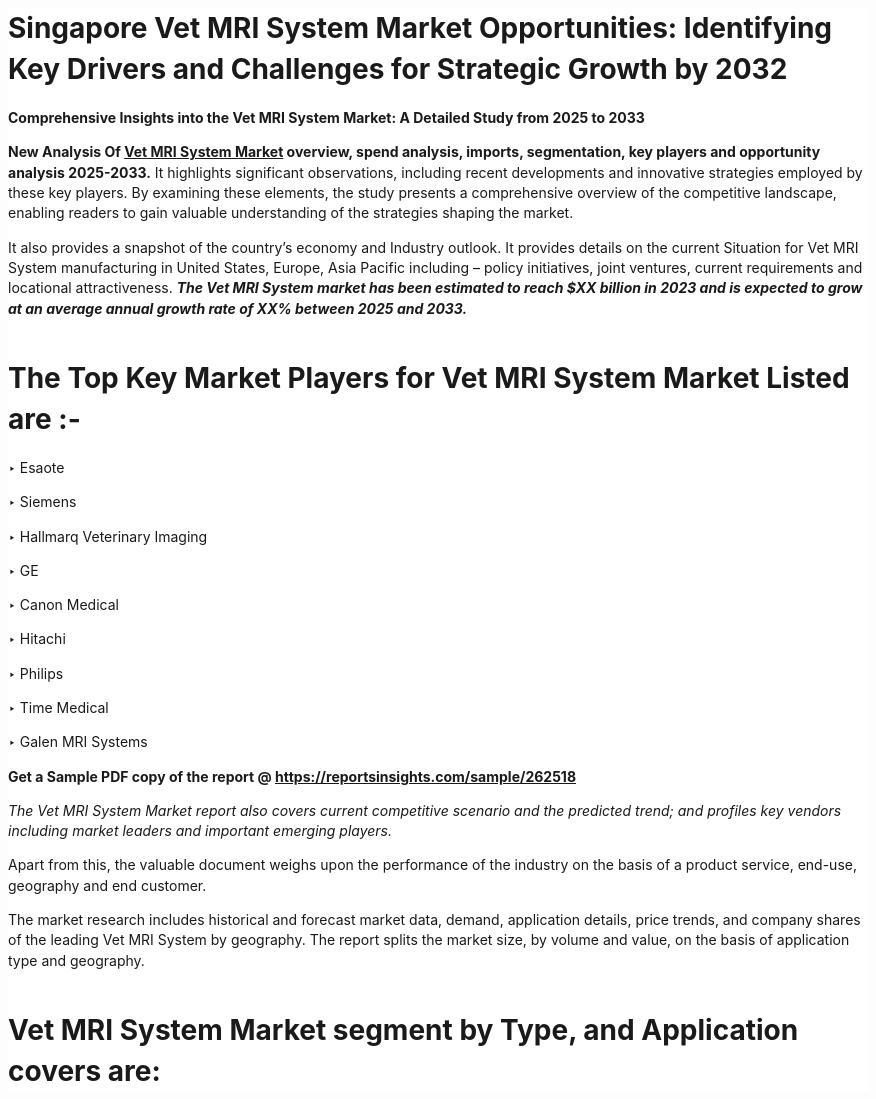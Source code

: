 # Singapore Vet MRI System Market Opportunities: Identifying Key Drivers and Challenges for Strategic Growth by 2032

<strong>Comprehensive Insights into the Vet MRI System Market: A Detailed Study from 2025 to 2033</strong>

<strong>New Analysis Of <a href=https://www.reportsinsights.com/sample/262518>Vet MRI System Market</a> overview, spend analysis, imports, segmentation, key players and opportunity analysis 2025-2033.</strong> It highlights significant observations, including recent developments and innovative strategies employed by these key players. By examining these elements, the study presents a comprehensive overview of the competitive landscape, enabling readers to gain valuable understanding of the strategies shaping the market.

It also provides a snapshot of the country’s economy and Industry outlook. It provides details on the current Situation for Vet MRI System manufacturing in United States, Europe, Asia Pacific including – policy initiatives, joint ventures, current requirements and locational attractiveness. <strong><em>The Vet MRI System market has been estimated to reach $XX billion in 2023 and is expected to grow at an average annual growth rate of XX% between 2025 and 2033.</em></strong>

# <strong>The Top Key Market Players for Vet MRI System Market Listed are :-</strong> 

‣ Esaote

‣ Siemens

‣ Hallmarq Veterinary Imaging

‣ GE

‣ Canon Medical

‣ Hitachi

‣ Philips

‣ Time Medical

‣ Galen MRI Systems

<strong>Get a Sample PDF copy of the report @ <a href=https://reportsinsights.com/sample/262518>https://reportsinsights.com/sample/262518</a></strong>

<em>The Vet MRI System Market report also covers current competitive scenario and the predicted trend; and profiles key vendors including market leaders and important emerging players.</em>

Apart from this, the valuable document weighs upon the performance of the industry on the basis of a product service, end-use, geography and end customer.

The market research includes historical and forecast market data, demand, application details, price trends, and company shares of the leading Vet MRI System by geography. The report splits the market size, by volume and value, on the basis of application type and geography.

# <strong>Vet MRI System Market segment by Type, and Application covers are:</strong>
